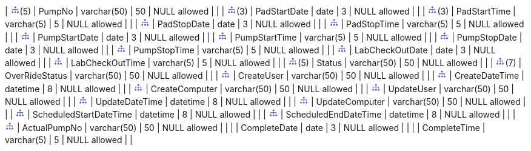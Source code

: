 | [![Indexes _dta_index_LoadsSchedule_5_1332199796__K3_K4_K25_1_2_5_6_7_8_9_10_11_12_13_14_15_16_17_18_19_20_21_22_23_24_26_27_28_29_30_31_, _dta_stat_1332199796_13_2_3, _dta_stat_1332199796_13_2_24, _dta_stat_1332199796_3_25_13_2_4, _dta_stat_1332199796_24_25_13_2_14_15](../../../../Images/Index.png)](#indexes)(5) | PumpNo | varchar(50) | 50 | NULL allowed |  |
| [![Indexes _dta_index_LoadsSchedule_5_1332199796__K3_K4_K25_1_2_5_6_7_8_9_10_11_12_13_14_15_16_17_18_19_20_21_22_23_24_26_27_28_29_30_31_, _dta_stat_1332199796_14_15_25_24, _dta_stat_1332199796_24_25_13_2_14_15](../../../../Images/Index.png)](#indexes)(3) | PadStartDate | date | 3 | NULL allowed |  |
| [![Indexes _dta_index_LoadsSchedule_5_1332199796__K3_K4_K25_1_2_5_6_7_8_9_10_11_12_13_14_15_16_17_18_19_20_21_22_23_24_26_27_28_29_30_31_, _dta_stat_1332199796_14_15_25_24, _dta_stat_1332199796_24_25_13_2_14_15](../../../../Images/Index.png)](#indexes)(3) | PadStartTime | varchar(5) | 5 | NULL allowed |  |
| [![Indexes _dta_index_LoadsSchedule_5_1332199796__K3_K4_K25_1_2_5_6_7_8_9_10_11_12_13_14_15_16_17_18_19_20_21_22_23_24_26_27_28_29_30_31_](../../../../Images/Index.png)](#indexes) | PadStopDate | date | 3 | NULL allowed |  |
| [![Indexes _dta_index_LoadsSchedule_5_1332199796__K3_K4_K25_1_2_5_6_7_8_9_10_11_12_13_14_15_16_17_18_19_20_21_22_23_24_26_27_28_29_30_31_](../../../../Images/Index.png)](#indexes) | PadStopTime | varchar(5) | 5 | NULL allowed |  |
| [![Indexes _dta_index_LoadsSchedule_5_1332199796__K3_K4_K25_1_2_5_6_7_8_9_10_11_12_13_14_15_16_17_18_19_20_21_22_23_24_26_27_28_29_30_31_](../../../../Images/Index.png)](#indexes) | PumpStartDate | date | 3 | NULL allowed |  |
| [![Indexes _dta_index_LoadsSchedule_5_1332199796__K3_K4_K25_1_2_5_6_7_8_9_10_11_12_13_14_15_16_17_18_19_20_21_22_23_24_26_27_28_29_30_31_](../../../../Images/Index.png)](#indexes) | PumpStartTime | varchar(5) | 5 | NULL allowed |  |
| [![Indexes _dta_index_LoadsSchedule_5_1332199796__K3_K4_K25_1_2_5_6_7_8_9_10_11_12_13_14_15_16_17_18_19_20_21_22_23_24_26_27_28_29_30_31_](../../../../Images/Index.png)](#indexes) | PumpStopDate | date | 3 | NULL allowed |  |
| [![Indexes _dta_index_LoadsSchedule_5_1332199796__K3_K4_K25_1_2_5_6_7_8_9_10_11_12_13_14_15_16_17_18_19_20_21_22_23_24_26_27_28_29_30_31_](../../../../Images/Index.png)](#indexes) | PumpStopTime | varchar(5) | 5 | NULL allowed |  |
| [![Indexes _dta_index_LoadsSchedule_5_1332199796__K3_K4_K25_1_2_5_6_7_8_9_10_11_12_13_14_15_16_17_18_19_20_21_22_23_24_26_27_28_29_30_31_](../../../../Images/Index.png)](#indexes) | LabCheckOutDate | date | 3 | NULL allowed |  |
| [![Indexes _dta_index_LoadsSchedule_5_1332199796__K3_K4_K25_1_2_5_6_7_8_9_10_11_12_13_14_15_16_17_18_19_20_21_22_23_24_26_27_28_29_30_31_](../../../../Images/Index.png)](#indexes) | LabCheckOutTime | varchar(5) | 5 | NULL allowed |  |
| [![Indexes _dta_index_LoadsSchedule_5_1332199796__K3_K4_K25_1_2_5_6_7_8_9_10_11_12_13_14_15_16_17_18_19_20_21_22_23_24_26_27_28_29_30_31_, _dta_stat_1332199796_2_24_25, _dta_stat_1332199796_14_15_25_24, _dta_stat_1332199796_13_2_24, _dta_stat_1332199796_24_25_13_2_14_15](../../../../Images/Index.png)](#indexes)(5) | Status | varchar(50) | 50 | NULL allowed |  |
| [![Indexes _dta_index_LoadsSchedule_5_1332199796__K3_K4_K25_1_2_5_6_7_8_9_10_11_12_13_14_15_16_17_18_19_20_21_22_23_24_26_27_28_29_30_31_, _dta_stat_1332199796_2_3_25, _dta_stat_1332199796_2_24_25, _dta_stat_1332199796_14_15_25_24, _dta_stat_1332199796_3_25_13_2_4, _dta_stat_1332199796_4_25_3, _dta_stat_1332199796_24_25_13_2_14_15](../../../../Images/Index.png)](#indexes)(7) | OverRideStatus | varchar(50) | 50 | NULL allowed |  |
| [![Indexes _dta_index_LoadsSchedule_5_1332199796__K3_K4_K25_1_2_5_6_7_8_9_10_11_12_13_14_15_16_17_18_19_20_21_22_23_24_26_27_28_29_30_31_](../../../../Images/Index.png)](#indexes) | CreateUser | varchar(50) | 50 | NULL allowed |  |
| [![Indexes _dta_index_LoadsSchedule_5_1332199796__K3_K4_K25_1_2_5_6_7_8_9_10_11_12_13_14_15_16_17_18_19_20_21_22_23_24_26_27_28_29_30_31_](../../../../Images/Index.png)](#indexes) | CreateDateTime | datetime | 8 | NULL allowed |  |
| [![Indexes _dta_index_LoadsSchedule_5_1332199796__K3_K4_K25_1_2_5_6_7_8_9_10_11_12_13_14_15_16_17_18_19_20_21_22_23_24_26_27_28_29_30_31_](../../../../Images/Index.png)](#indexes) | CreateComputer | varchar(50) | 50 | NULL allowed |  |
| [![Indexes _dta_index_LoadsSchedule_5_1332199796__K3_K4_K25_1_2_5_6_7_8_9_10_11_12_13_14_15_16_17_18_19_20_21_22_23_24_26_27_28_29_30_31_](../../../../Images/Index.png)](#indexes) | UpdateUser | varchar(50) | 50 | NULL allowed |  |
| [![Indexes _dta_index_LoadsSchedule_5_1332199796__K3_K4_K25_1_2_5_6_7_8_9_10_11_12_13_14_15_16_17_18_19_20_21_22_23_24_26_27_28_29_30_31_](../../../../Images/Index.png)](#indexes) | UpdateDateTime | datetime | 8 | NULL allowed |  |
| [![Indexes _dta_index_LoadsSchedule_5_1332199796__K3_K4_K25_1_2_5_6_7_8_9_10_11_12_13_14_15_16_17_18_19_20_21_22_23_24_26_27_28_29_30_31_](../../../../Images/Index.png)](#indexes) | UpdateComputer | varchar(50) | 50 | NULL allowed |  |
| [![Indexes _dta_index_LoadsSchedule_5_1332199796__K3_K4_K25_1_2_5_6_7_8_9_10_11_12_13_14_15_16_17_18_19_20_21_22_23_24_26_27_28_29_30_31_](../../../../Images/Index.png)](#indexes) | ScheduledStartDateTime | datetime | 8 | NULL allowed |  |
| [![Indexes _dta_index_LoadsSchedule_5_1332199796__K3_K4_K25_1_2_5_6_7_8_9_10_11_12_13_14_15_16_17_18_19_20_21_22_23_24_26_27_28_29_30_31_](../../../../Images/Index.png)](#indexes) | ScheduledEndDateTime | datetime | 8 | NULL allowed |  |
| [![Indexes _dta_index_LoadsSchedule_5_1332199796__K3_K4_K25_1_2_5_6_7_8_9_10_11_12_13_14_15_16_17_18_19_20_21_22_23_24_26_27_28_29_30_31_](../../../../Images/Index.png)](#indexes) | ActualPumpNo | varchar(50) | 50 | NULL allowed |  |
|  | CompleteDate | date | 3 | NULL allowed |  |
|  | CompleteTime | varchar(5) | 5 | NULL allowed |  |
